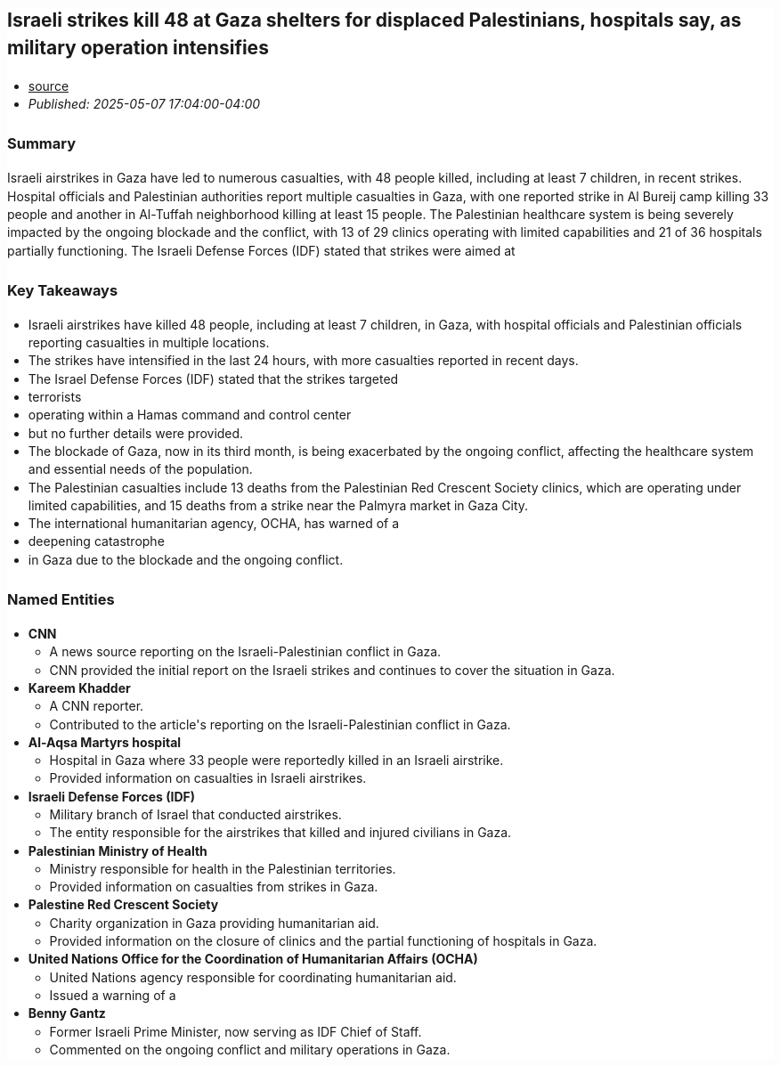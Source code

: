 
## Israeli strikes kill 48 at Gaza shelters for displaced Palestinians, hospitals say, as military operation intensifies

- [source](https://lite.cnn.com/2025/05/06/middleeast/israel-gaza-airstrike-school-compound-intl)
- _Published: 2025-05-07 17:04:00-04:00_

### Summary

Israeli airstrikes in Gaza have led to numerous casualties, with 48 people killed, including at least 7 children, in recent strikes. Hospital officials and Palestinian authorities report multiple casualties in Gaza, with one reported strike in Al Bureij camp killing 33 people and another in Al-Tuffah neighborhood killing at least 15 people. The Palestinian healthcare system is being severely impacted by the ongoing blockade and the conflict, with 13 of 29 clinics operating with limited capabilities and 21 of 36 hospitals partially functioning. The Israeli Defense Forces (IDF) stated that strikes were aimed at

### Key Takeaways
  - Israeli airstrikes have killed 48 people, including at least 7 children, in Gaza, with hospital officials and Palestinian officials reporting casualties in multiple locations.
  - The strikes have intensified in the last 24 hours, with more casualties reported in recent days.
  - The Israel Defense Forces (IDF) stated that the strikes targeted 
  - terrorists
  - operating within a Hamas command and control center
  - but no further details were provided.
  - The blockade of Gaza, now in its third month, is being exacerbated by the ongoing conflict, affecting the healthcare system and essential needs of the population.
  - The Palestinian casualties include 13 deaths from the Palestinian Red Crescent Society clinics, which are operating under limited capabilities, and 15 deaths from a strike near the Palmyra market in Gaza City.
  - The international humanitarian agency, OCHA, has warned of a 
  - deepening catastrophe
  -  in Gaza due to the blockade and the ongoing conflict.

### Named Entities
- **CNN**
    - A news source reporting on the Israeli-Palestinian conflict in Gaza.
    - CNN provided the initial report on the Israeli strikes and continues to cover the situation in Gaza.
- **Kareem Khadder**
    - A CNN reporter.
    - Contributed to the article's reporting on the Israeli-Palestinian conflict in Gaza.
- **Al-Aqsa Martyrs hospital**
    - Hospital in Gaza where 33 people were reportedly killed in an Israeli airstrike.
    - Provided information on casualties in Israeli airstrikes.
- **Israeli Defense Forces (IDF)**
    - Military branch of Israel that conducted airstrikes.
    - The entity responsible for the airstrikes that killed and injured civilians in Gaza.
- **Palestinian Ministry of Health**
    - Ministry responsible for health in the Palestinian territories.
    - Provided information on casualties from strikes in Gaza.
- **Palestine Red Crescent Society**
    - Charity organization in Gaza providing humanitarian aid.
    - Provided information on the closure of clinics and the partial functioning of hospitals in Gaza.
- **United Nations Office for the Coordination of Humanitarian Affairs (OCHA)**
    - United Nations agency responsible for coordinating humanitarian aid.
    - Issued a warning of a 
- **Benny Gantz**
    - Former Israeli Prime Minister, now serving as IDF Chief of Staff.
    - Commented on the ongoing conflict and military operations in Gaza.
